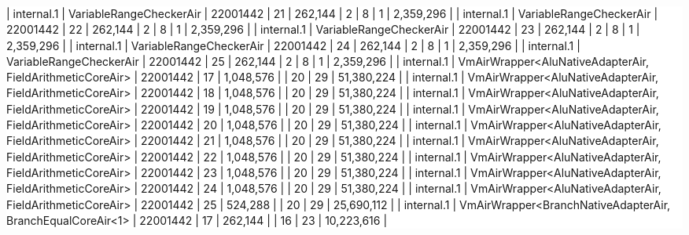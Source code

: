 | internal.1 | VariableRangeCheckerAir | 22001442 | 21 | 262,144 | 2 | 8 | 1 | 2,359,296 | 
| internal.1 | VariableRangeCheckerAir | 22001442 | 22 | 262,144 | 2 | 8 | 1 | 2,359,296 | 
| internal.1 | VariableRangeCheckerAir | 22001442 | 23 | 262,144 | 2 | 8 | 1 | 2,359,296 | 
| internal.1 | VariableRangeCheckerAir | 22001442 | 24 | 262,144 | 2 | 8 | 1 | 2,359,296 | 
| internal.1 | VariableRangeCheckerAir | 22001442 | 25 | 262,144 | 2 | 8 | 1 | 2,359,296 | 
| internal.1 | VmAirWrapper<AluNativeAdapterAir, FieldArithmeticCoreAir> | 22001442 | 17 | 1,048,576 |  | 20 | 29 | 51,380,224 | 
| internal.1 | VmAirWrapper<AluNativeAdapterAir, FieldArithmeticCoreAir> | 22001442 | 18 | 1,048,576 |  | 20 | 29 | 51,380,224 | 
| internal.1 | VmAirWrapper<AluNativeAdapterAir, FieldArithmeticCoreAir> | 22001442 | 19 | 1,048,576 |  | 20 | 29 | 51,380,224 | 
| internal.1 | VmAirWrapper<AluNativeAdapterAir, FieldArithmeticCoreAir> | 22001442 | 20 | 1,048,576 |  | 20 | 29 | 51,380,224 | 
| internal.1 | VmAirWrapper<AluNativeAdapterAir, FieldArithmeticCoreAir> | 22001442 | 21 | 1,048,576 |  | 20 | 29 | 51,380,224 | 
| internal.1 | VmAirWrapper<AluNativeAdapterAir, FieldArithmeticCoreAir> | 22001442 | 22 | 1,048,576 |  | 20 | 29 | 51,380,224 | 
| internal.1 | VmAirWrapper<AluNativeAdapterAir, FieldArithmeticCoreAir> | 22001442 | 23 | 1,048,576 |  | 20 | 29 | 51,380,224 | 
| internal.1 | VmAirWrapper<AluNativeAdapterAir, FieldArithmeticCoreAir> | 22001442 | 24 | 1,048,576 |  | 20 | 29 | 51,380,224 | 
| internal.1 | VmAirWrapper<AluNativeAdapterAir, FieldArithmeticCoreAir> | 22001442 | 25 | 524,288 |  | 20 | 29 | 25,690,112 | 
| internal.1 | VmAirWrapper<BranchNativeAdapterAir, BranchEqualCoreAir<1> | 22001442 | 17 | 262,144 |  | 16 | 23 | 10,223,616 | 
